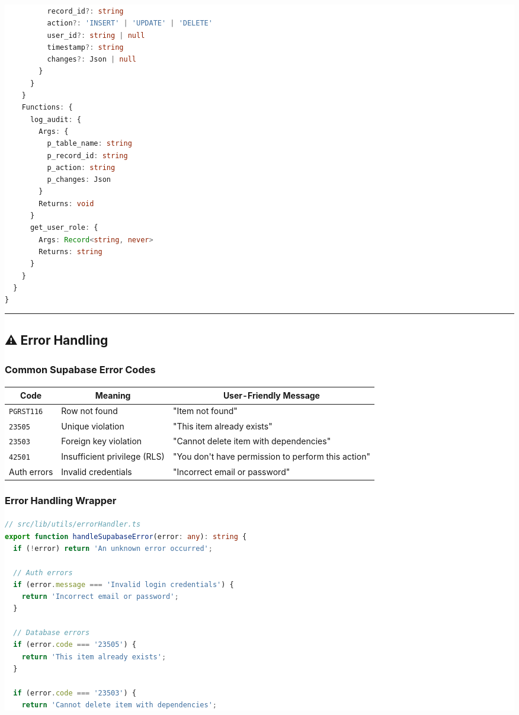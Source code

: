 ```typescript
          record_id?: string
          action?: 'INSERT' | 'UPDATE' | 'DELETE'
          user_id?: string | null
          timestamp?: string
          changes?: Json | null
        }
      }
    }
    Functions: {
      log_audit: {
        Args: {
          p_table_name: string
          p_record_id: string
          p_action: string
          p_changes: Json
        }
        Returns: void
      }
      get_user_role: {
        Args: Record<string, never>
        Returns: string
      }
    }
  }
}
```

---

## ⚠️ Error Handling

### Common Supabase Error Codes

| Code | Meaning | User-Friendly Message |
|------|---------|----------------------|
| `PGRST116` | Row not found | "Item not found" |
| `23505` | Unique violation | "This item already exists" |
| `23503` | Foreign key violation | "Cannot delete item with dependencies" |
| `42501` | Insufficient privilege (RLS) | "You don't have permission to perform this action" |
| Auth errors | Invalid credentials | "Incorrect email or password" |

### Error Handling Wrapper
```typescript
// src/lib/utils/errorHandler.ts
export function handleSupabaseError(error: any): string {
  if (!error) return 'An unknown error occurred';
  
  // Auth errors
  if (error.message === 'Invalid login credentials') {
    return 'Incorrect email or password';
  }
  
  // Database errors
  if (error.code === '23505') {
    return 'This item already exists';
  }
  
  if (error.code === '23503') {
    return 'Cannot delete item with dependencies';
```